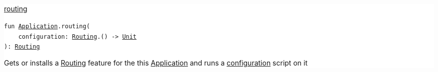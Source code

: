 <a href="routing.html">routing</a>


</td>
<td markdown="1">
<div class="signature"><code><span class="keyword">fun </span><a href="../io.ktor.application/-application/index.html"><span class="identifier">Application</span></a><span class="symbol">.</span><span class="identifier">routing</span><span class="symbol">(</span><br/>&nbsp;&nbsp;&nbsp;&nbsp;<span class="parameterName" id="io.ktor.routing$routing(io.ktor.application.Application, kotlin.Function1((io.ktor.routing.Routing, kotlin.Unit)))/configuration">configuration</span><span class="symbol">:</span>&nbsp;<a href="-routing/index.html"><span class="identifier">Routing</span></a><span class="symbol">.</span><span class="symbol">(</span><span class="symbol">)</span>&nbsp;<span class="symbol">-&gt;</span>&nbsp;<a href="https://kotlinlang.org/api/latest/jvm/stdlib/kotlin/-unit/index.html"><span class="identifier">Unit</span></a><br/><span class="symbol">)</span><span class="symbol">: </span><a href="-routing/index.html"><span class="identifier">Routing</span></a></code></div>

Gets or installs a <a href="-routing/index.html">Routing</a> feature for the this <a href="../io.ktor.application/-application/index.html">Application</a> and runs a <a href="routing.html#io.ktor.routing$routing(io.ktor.application.Application, kotlin.Function1((io.ktor.routing.Routing, kotlin.Unit)))/configuration">configuration</a> script on it


</td>
</tr>
</tbody>
</table>

